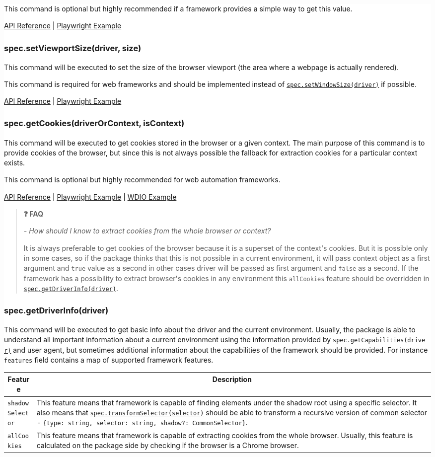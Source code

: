 This command is optional but highly recommended if a framework provides a simple way to get this value.

[API Reference](https://github.com/applitools/eyes.sdk.javascript1/blob/15c887a5a4f939f689f463c2875669edc8daf2f5/packages/types/src/driver.ts#L69) |
[Playwright Example](https://github.com/applitools/eyes.sdk.javascript1/blob/f1516acf1bc5bc2a557baa0028a5de5c8fddef37/packages/spec-driver-playwright/src/spec-driver.ts#L107-L109)

### spec.setViewportSize(driver, size)
This command will be executed to set the size of the browser viewport (the area where a webpage is actually rendered).

This command is required for web frameworks and should be implemented instead of [`spec.setWindowSize(driver)`](#spec.setwindowsizedriver-size) if possible.

[API Reference](https://github.com/applitools/eyes.sdk.javascript1/blob/15c887a5a4f939f689f463c2875669edc8daf2f5/packages/types/src/driver.ts#L68) |
[Playwright Example](https://github.com/applitools/eyes.sdk.javascript1/blob/f1516acf1bc5bc2a557baa0028a5de5c8fddef37/packages/spec-driver-playwright/src/spec-driver.ts#L110-L112)

### spec.getCookies(driverOrContext, isContext)
This command will be executed to get cookies stored in the browser or a given context. The main purpose of this command is to provide cookies of the browser, but since this is not always possible the fallback for extraction cookies for a particular context exists.

This command is optional but highly recommended for web automation frameworks.

[API Reference](https://github.com/applitools/eyes.sdk.javascript1/blob/15c887a5a4f939f689f463c2875669edc8daf2f5/packages/types/src/driver.ts#L70) |
[Playwright Example](https://github.com/applitools/eyes.sdk.javascript1/blob/f1516acf1bc5bc2a557baa0028a5de5c8fddef37/packages/spec-driver-playwright/src/spec-driver.ts#L113-L120) |
[WDIO Example](https://github.com/applitools/eyes.sdk.javascript1/blob/c8d426947e1a38a3a8798357e946c8054351f46e/packages/spec-driver-webdriverio/src/spec-driver.ts#L208-L233)

> **❓ FAQ**
>
> _- How should I know to extract cookies from the whole browser or context?_
>
> It is always preferable to get cookies of the browser because it is a superset of the context's cookies. But it is possible only in some cases, so if the package thinks that this is not possible in a current environment, it will pass context object as a first argument and `true` value as a second in other cases driver will be passed as first argument and `false` as a second. If the framework has a possibility to extract browser's cookies in any environment this `allCookies` feature should be overridden in [`spec.getDriverInfo(driver)`](#specgetdriverinfodriver).

### spec.getDriverInfo(driver)
This command will be executed to get basic info about the driver and the current environment. Usually, the package is able to understand all important information about a current environment using the information provided by [`spec.getCapabilities(driver)`](#specgetcapabilitiesdriver) and user agent, but sometimes additional information about the capabilities of the framework should be provided. For instance `features` field contains a map of supported framework features.

|Feature         |Description|
|----------------|-----------|
|`shadowSelector`|This feature means that framework is capable of finding elements under the shadow root using a specific selector. It also means that [`spec.transformSelector(selector)`](#spectransformselectorselector) should be able to transform a recursive version of common selector - `{type: string, selector: string, shadow?: CommonSelector}`.|
|`allCookies`    |This feature means that framework is capable of extracting cookies from the whole browser. Usually, this feature is calculated on the package side by checking if the browser is a Chrome browser.|
